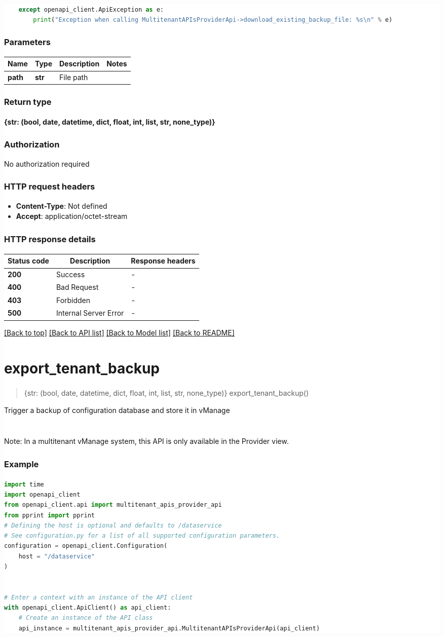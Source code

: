 ```python
    except openapi_client.ApiException as e:
        print("Exception when calling MultitenantAPIsProviderApi->download_existing_backup_file: %s\n" % e)
```


### Parameters

Name | Type | Description  | Notes
------------- | ------------- | ------------- | -------------
 **path** | **str**| File path |

### Return type

**{str: (bool, date, datetime, dict, float, int, list, str, none_type)}**

### Authorization

No authorization required

### HTTP request headers

 - **Content-Type**: Not defined
 - **Accept**: application/octet-stream


### HTTP response details

| Status code | Description | Response headers |
|-------------|-------------|------------------|
**200** | Success |  -  |
**400** | Bad Request |  -  |
**403** | Forbidden |  -  |
**500** | Internal Server Error |  -  |

[[Back to top]](#) [[Back to API list]](../README.md#documentation-for-api-endpoints) [[Back to Model list]](../README.md#documentation-for-models) [[Back to README]](../README.md)

# **export_tenant_backup**
> {str: (bool, date, datetime, dict, float, int, list, str, none_type)} export_tenant_backup()



Trigger a backup of configuration database and store it in vManage<br><br><br>Note: In a multitenant vManage system, this API is only available in the Provider view.

### Example


```python
import time
import openapi_client
from openapi_client.api import multitenant_apis_provider_api
from pprint import pprint
# Defining the host is optional and defaults to /dataservice
# See configuration.py for a list of all supported configuration parameters.
configuration = openapi_client.Configuration(
    host = "/dataservice"
)


# Enter a context with an instance of the API client
with openapi_client.ApiClient() as api_client:
    # Create an instance of the API class
    api_instance = multitenant_apis_provider_api.MultitenantAPIsProviderApi(api_client)

```